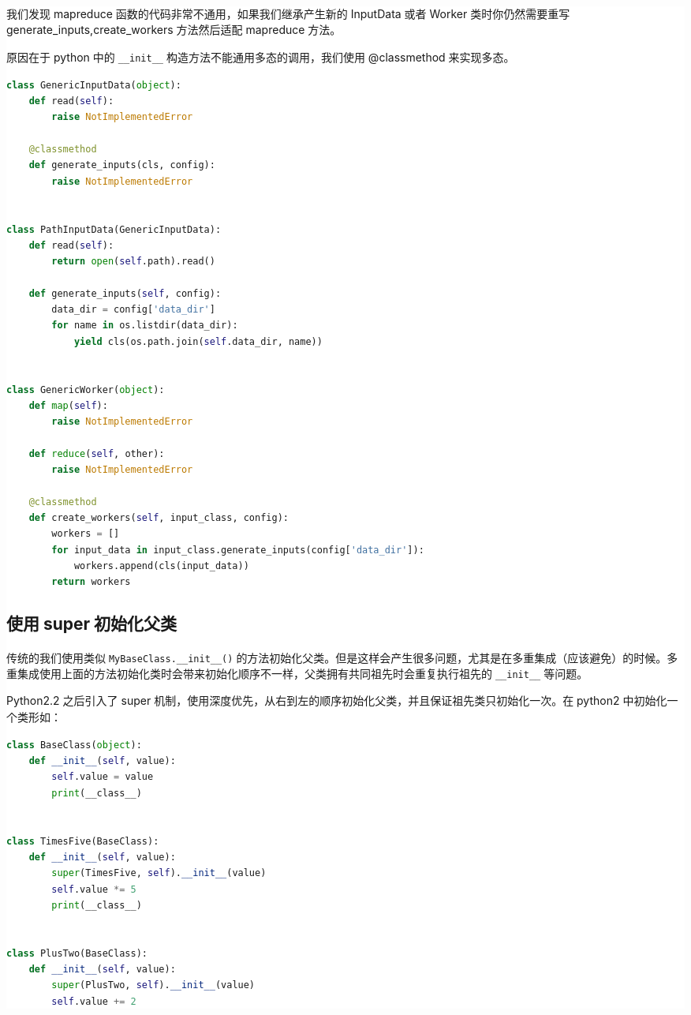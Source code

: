 我们发现 mapreduce 函数的代码非常不通用，如果我们继承产生新的 InputData 或者 Worker 类时你仍然需要重写 generate_inputs,create_workers 方法然后适配 mapreduce 方法。

原因在于 python 中的 `__init__` 构造方法不能通用多态的调用，我们使用 @classmethod 来实现多态。

```python
class GenericInputData(object):
    def read(self):
        raise NotImplementedError
        
    @classmethod
    def generate_inputs(cls, config):
        raise NotImplementedError
        

class PathInputData(GenericInputData):
    def read(self):
        return open(self.path).read()
        
    def generate_inputs(self, config):
        data_dir = config['data_dir']
        for name in os.listdir(data_dir):
            yield cls(os.path.join(self.data_dir, name))
            
            
class GenericWorker(object):
    def map(self):
        raise NotImplementedError
        
    def reduce(self, other):
        raise NotImplementedError
        
    @classmethod
    def create_workers(self, input_class, config):
        workers = []
        for input_data in input_class.generate_inputs(config['data_dir']):
            workers.append(cls(input_data))
        return workers

```

## 使用 super 初始化父类

传统的我们使用类似 `MyBaseClass.__init__()` 的方法初始化父类。但是这样会产生很多问题，尤其是在多重集成（应该避免）的时候。多重集成使用上面的方法初始化类时会带来初始化顺序不一样，父类拥有共同祖先时会重复执行祖先的 `__init__` 等问题。

Python2.2 之后引入了 super 机制，使用深度优先，从右到左的顺序初始化父类，并且保证祖先类只初始化一次。在 python2 中初始化一个类形如：

```python
class BaseClass(object):
    def __init__(self, value):
        self.value = value
        print(__class__)
        
        
class TimesFive(BaseClass):
    def __init__(self, value):
        super(TimesFive, self).__init__(value)
        self.value *= 5
        print(__class__)
        
        
class PlusTwo(BaseClass):
    def __init__(self, value):
        super(PlusTwo, self).__init__(value)
        self.value += 2
```